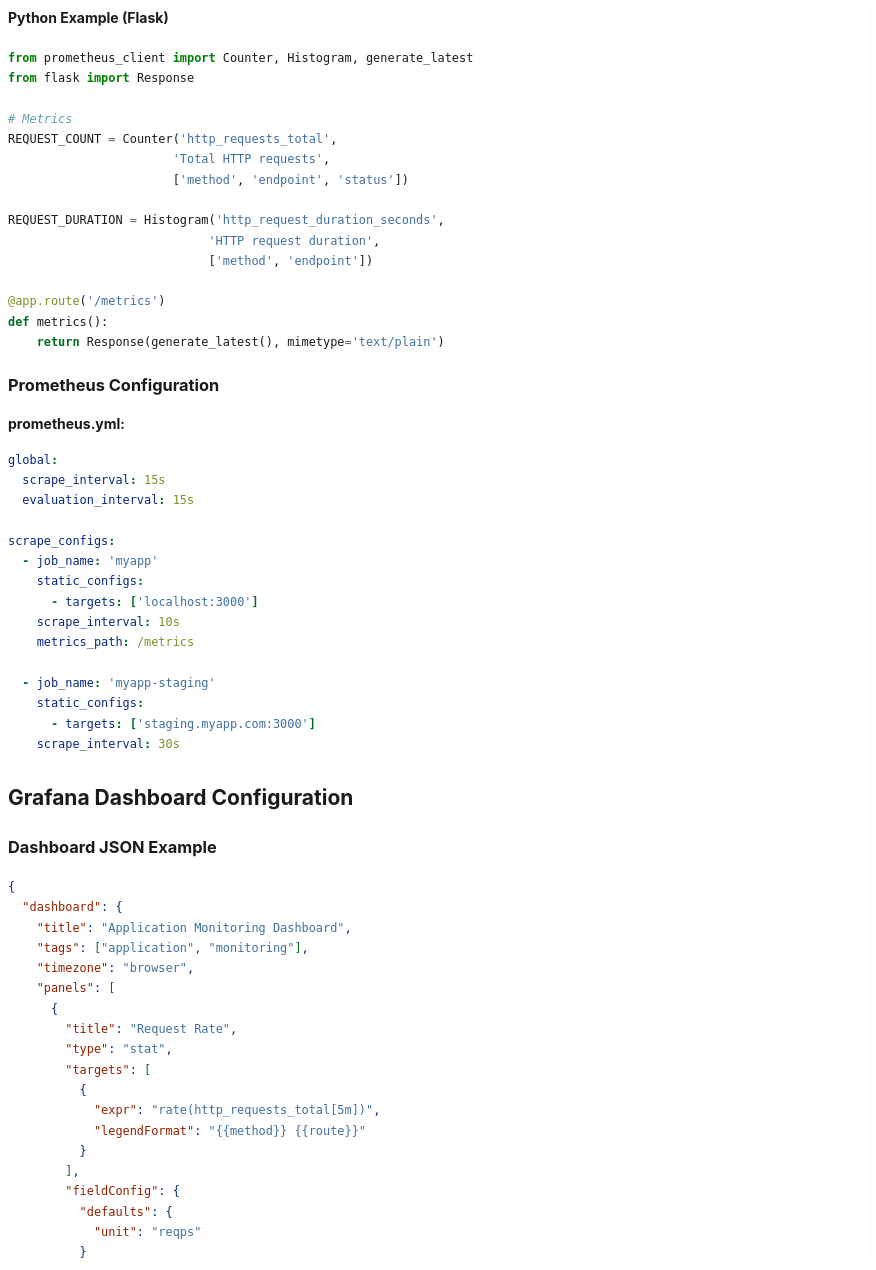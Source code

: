 #### Python Example (Flask)
```python
from prometheus_client import Counter, Histogram, generate_latest
from flask import Response

# Metrics
REQUEST_COUNT = Counter('http_requests_total', 
                       'Total HTTP requests', 
                       ['method', 'endpoint', 'status'])

REQUEST_DURATION = Histogram('http_request_duration_seconds',
                            'HTTP request duration',
                            ['method', 'endpoint'])

@app.route('/metrics')
def metrics():
    return Response(generate_latest(), mimetype='text/plain')
```

### Prometheus Configuration

**prometheus.yml:**
```yaml
global:
  scrape_interval: 15s
  evaluation_interval: 15s

scrape_configs:
  - job_name: 'myapp'
    static_configs:
      - targets: ['localhost:3000']
    scrape_interval: 10s
    metrics_path: /metrics
    
  - job_name: 'myapp-staging'
    static_configs:
      - targets: ['staging.myapp.com:3000']
    scrape_interval: 30s
```

## Grafana Dashboard Configuration

### Dashboard JSON Example

```json
{
  "dashboard": {
    "title": "Application Monitoring Dashboard",
    "tags": ["application", "monitoring"],
    "timezone": "browser",
    "panels": [
      {
        "title": "Request Rate",
        "type": "stat",
        "targets": [
          {
            "expr": "rate(http_requests_total[5m])",
            "legendFormat": "{{method}} {{route}}"
          }
        ],
        "fieldConfig": {
          "defaults": {
            "unit": "reqps"
          }
```